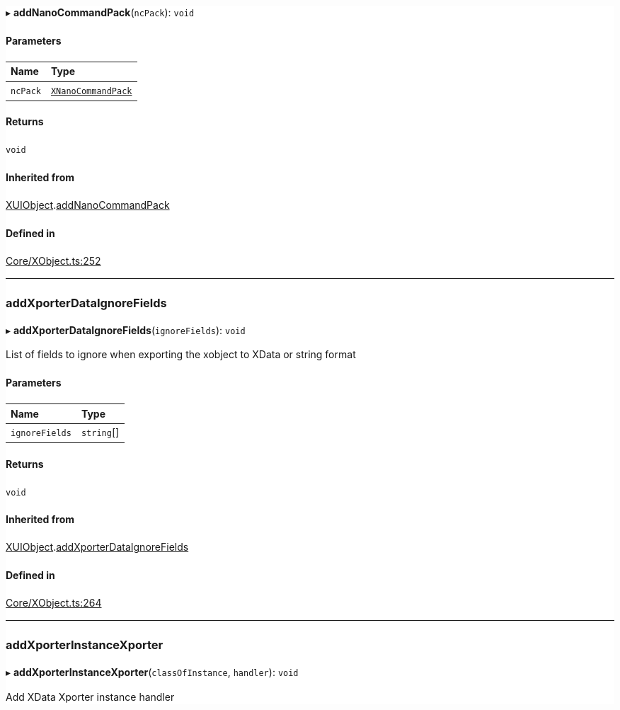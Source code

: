 ▸ **addNanoCommandPack**(`ncPack`): `void`

#### Parameters

| Name | Type |
| :------ | :------ |
| `ncPack` | [`XNanoCommandPack`](../modules/Core_XNanoCommands.md#xnanocommandpack) |

#### Returns

`void`

#### Inherited from

[XUIObject](XUI_XUIObject.XUIObject.md).[addNanoCommandPack](XUI_XUIObject.XUIObject.md#addnanocommandpack)

#### Defined in

[Core/XObject.ts:252](https://github.com/fridman-tamir/XPell/blob/be3d5a4/src/Core/XObject.ts#L252)

___

### addXporterDataIgnoreFields

▸ **addXporterDataIgnoreFields**(`ignoreFields`): `void`

List of fields to ignore when exporting the xobject to XData or string format

#### Parameters

| Name | Type |
| :------ | :------ |
| `ignoreFields` | `string`[] |

#### Returns

`void`

#### Inherited from

[XUIObject](XUI_XUIObject.XUIObject.md).[addXporterDataIgnoreFields](XUI_XUIObject.XUIObject.md#addxporterdataignorefields)

#### Defined in

[Core/XObject.ts:264](https://github.com/fridman-tamir/XPell/blob/be3d5a4/src/Core/XObject.ts#L264)

___

### addXporterInstanceXporter

▸ **addXporterInstanceXporter**(`classOfInstance`, `handler`): `void`

Add XData Xporter instance handler
